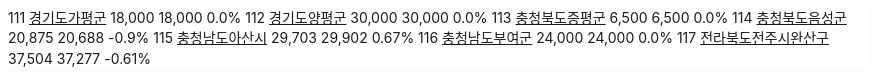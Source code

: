   <tr class="item">
    <td>111</td>
    <td><a href="/apt/경기도가평군">경기도가평군</a></td>
    <td>18,000</td>
    <td>18,000</td>
    <td>0.0%</td>
  </tr>

  <tr class="item">
    <td>112</td>
    <td><a href="/apt/경기도양평군">경기도양평군</a></td>
    <td>30,000</td>
    <td>30,000</td>
    <td>0.0%</td>
  </tr>

  <tr class="item">
    <td>113</td>
    <td><a href="/apt/충청북도증평군">충청북도증평군</a></td>
    <td>6,500</td>
    <td>6,500</td>
    <td>0.0%</td>
  </tr>

  <tr class="item">
    <td>114</td>
    <td><a href="/apt/충청북도음성군">충청북도음성군</a></td>
    <td>20,875</td>
    <td>20,688</td>
    <td>-0.9%</td>
  </tr>

  <tr class="item">
    <td>115</td>
    <td><a href="/apt/충청남도아산시">충청남도아산시</a></td>
    <td>29,703</td>
    <td>29,902</td>
    <td>0.67%</td>
  </tr>

  <tr class="item">
    <td>116</td>
    <td><a href="/apt/충청남도부여군">충청남도부여군</a></td>
    <td>24,000</td>
    <td>24,000</td>
    <td>0.0%</td>
  </tr>

  <tr class="item">
    <td>117</td>
    <td><a href="/apt/전라북도전주시완산구">전라북도전주시완산구</a></td>
    <td>37,504</td>
    <td>37,277</td>
    <td>-0.61%</td>
  </tr>
